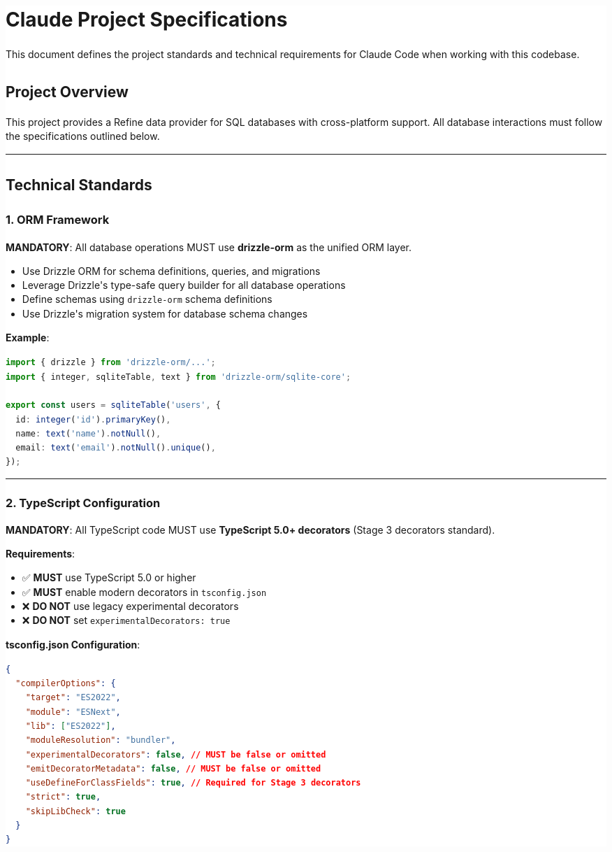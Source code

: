 # Claude Project Specifications

This document defines the project standards and technical requirements for Claude Code when working with this codebase.

## Project Overview

This project provides a Refine data provider for SQL databases with cross-platform support. All database interactions must follow the specifications outlined below.

---

## Technical Standards

### 1. ORM Framework

**MANDATORY**: All database operations MUST use **drizzle-orm** as the unified ORM layer.

- Use Drizzle ORM for schema definitions, queries, and migrations
- Leverage Drizzle's type-safe query builder for all database operations
- Define schemas using `drizzle-orm` schema definitions
- Use Drizzle's migration system for database schema changes

**Example**:

```typescript
import { drizzle } from 'drizzle-orm/...';
import { integer, sqliteTable, text } from 'drizzle-orm/sqlite-core';

export const users = sqliteTable('users', {
  id: integer('id').primaryKey(),
  name: text('name').notNull(),
  email: text('email').notNull().unique(),
});
```

---

### 2. TypeScript Configuration

**MANDATORY**: All TypeScript code MUST use **TypeScript 5.0+ decorators** (Stage 3 decorators standard).

**Requirements**:

- ✅ **MUST** use TypeScript 5.0 or higher
- ✅ **MUST** enable modern decorators in `tsconfig.json`
- ❌ **DO NOT** use legacy experimental decorators
- ❌ **DO NOT** set `experimentalDecorators: true`

**tsconfig.json Configuration**:

```json
{
  "compilerOptions": {
    "target": "ES2022",
    "module": "ESNext",
    "lib": ["ES2022"],
    "moduleResolution": "bundler",
    "experimentalDecorators": false, // MUST be false or omitted
    "emitDecoratorMetadata": false, // MUST be false or omitted
    "useDefineForClassFields": true, // Required for Stage 3 decorators
    "strict": true,
    "skipLibCheck": true
  }
}
```